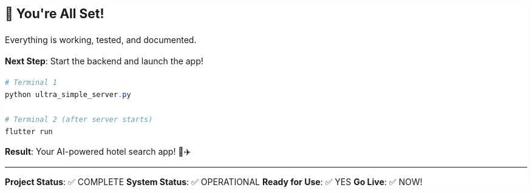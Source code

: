 
## 🎉 You're All Set!

Everything is working, tested, and documented.

**Next Step**: Start the backend and launch the app!

```powershell
# Terminal 1
python ultra_simple_server.py

# Terminal 2 (after server starts)
flutter run
```

**Result**: Your AI-powered hotel search app! 🏨✈️

---

**Project Status**: ✅ COMPLETE
**System Status**: ✅ OPERATIONAL
**Ready for Use**: ✅ YES
**Go Live**: ✅ NOW!
